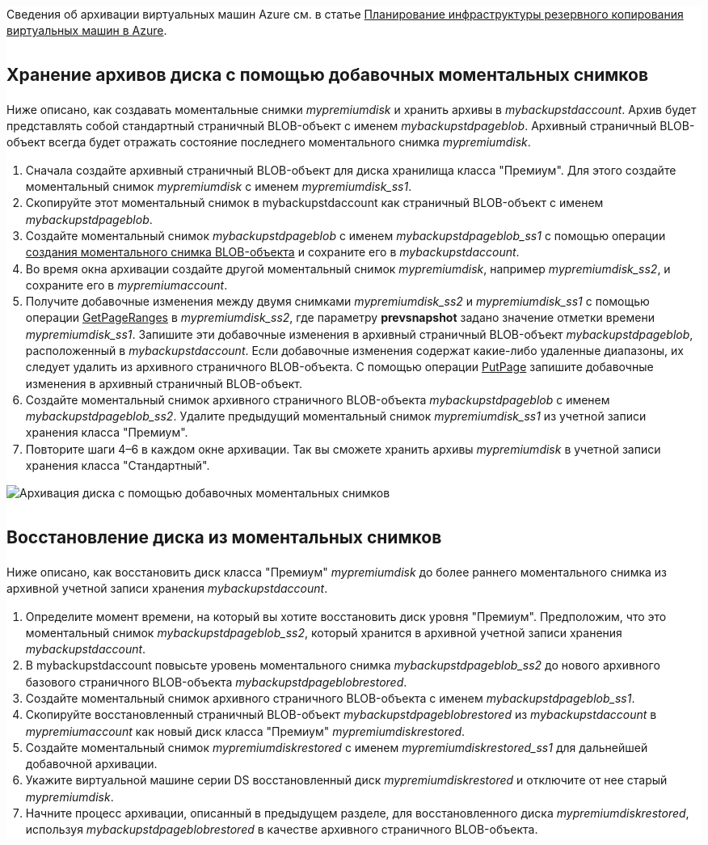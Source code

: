 Сведения об архивации виртуальных машин Azure см. в статье [Планирование инфраструктуры резервного копирования виртуальных машин в Azure](../backup/backup-azure-vms-introduction.md).

## Хранение архивов диска с помощью добавочных моментальных снимков

Ниже описано, как создавать моментальные снимки *mypremiumdisk* и хранить архивы в *mybackupstdaccount*. Архив будет представлять собой стандартный страничный BLOB-объект с именем *mybackupstdpageblob*. Архивный страничный BLOB-объект всегда будет отражать состояние последнего моментального снимка *mypremiumdisk*.

1.  Сначала создайте архивный страничный BLOB-объект для диска хранилища класса "Премиум". Для этого создайте моментальный снимок *mypremiumdisk* с именем *mypremiumdisk\_ss1*.
2.  Скопируйте этот моментальный снимок в mybackupstdaccount как страничный BLOB-объект с именем *mybackupstdpageblob*.
3.  Создайте моментальный снимок *mybackupstdpageblob* с именем *mybackupstdpageblob\_ss1* с помощью операции [создания моментального снимка BLOB-объекта](https://msdn.microsoft.com/library/azure/ee691971.aspx) и сохраните его в *mybackupstdaccount*.
4.  Во время окна архивации создайте другой моментальный снимок *mypremiumdisk*, например *mypremiumdisk\_ss2*, и сохраните его в *mypremiumaccount*.
5.  Получите добавочные изменения между двумя снимками *mypremiumdisk\_ss2* и *mypremiumdisk\_ss1* с помощью операции [GetPageRanges](https://msdn.microsoft.com/library/azure/ee691973.aspx) в *mypremiumdisk\_ss2*, где параметру **prevsnapshot** задано значение отметки времени *mypremiumdisk\_ss1*. Запишите эти добавочные изменения в архивный страничный BLOB-объект *mybackupstdpageblob*, расположенный в *mybackupstdaccount*. Если добавочные изменения содержат какие-либо удаленные диапазоны, их следует удалить из архивного страничного BLOB-объекта. С помощью операции [PutPage](https://msdn.microsoft.com/library/azure/ee691975.aspx) запишите добавочные изменения в архивный страничный BLOB-объект.
6.  Создайте моментальный снимок архивного страничного BLOB-объекта *mybackupstdpageblob* с именем *mybackupstdpageblob\_ss2*. Удалите предыдущий моментальный снимок *mypremiumdisk\_ss1* из учетной записи хранения класса "Премиум".
7.  Повторите шаги 4–6 в каждом окне архивации. Так вы сможете хранить архивы *mypremiumdisk* в учетной записи хранения класса "Стандартный".

![Архивация диска с помощью добавочных моментальных снимков](./media/storage-incremental-snapshots/storage-incremental-snapshots-1.png)

## Восстановление диска из моментальных снимков

Ниже описано, как восстановить диск класса "Премиум" *mypremiumdisk* до более раннего моментального снимка из архивной учетной записи хранения *mybackupstdaccount*.

1.  Определите момент времени, на который вы хотите восстановить диск уровня "Премиум". Предположим, что это моментальный снимок *mybackupstdpageblob\_ss2*, который хранится в архивной учетной записи хранения *mybackupstdaccount*.
2.  В mybackupstdaccount повысьте уровень моментального снимка *mybackupstdpageblob\_ss2* до нового архивного базового страничного BLOB-объекта *mybackupstdpageblobrestored*.
3.  Создайте моментальный снимок архивного страничного BLOB-объекта с именем *mybackupstdpageblob\_ss1*.
4.  Скопируйте восстановленный страничный BLOB-объект *mybackupstdpageblobrestored* из *mybackupstdaccount* в *mypremiumaccount* как новый диск класса "Премиум" *mypremiumdiskrestored*.
5.  Создайте моментальный снимок *mypremiumdiskrestored* с именем *mypremiumdiskrestored\_ss1* для дальнейшей добавочной архивации.
6.  Укажите виртуальной машине серии DS восстановленный диск *mypremiumdiskrestored* и отключите от нее старый *mypremiumdisk*.
7.  Начните процесс архивации, описанный в предыдущем разделе, для восстановленного диска *mypremiumdiskrestored*, используя *mybackupstdpageblobrestored* в качестве архивного страничного BLOB-объекта.

